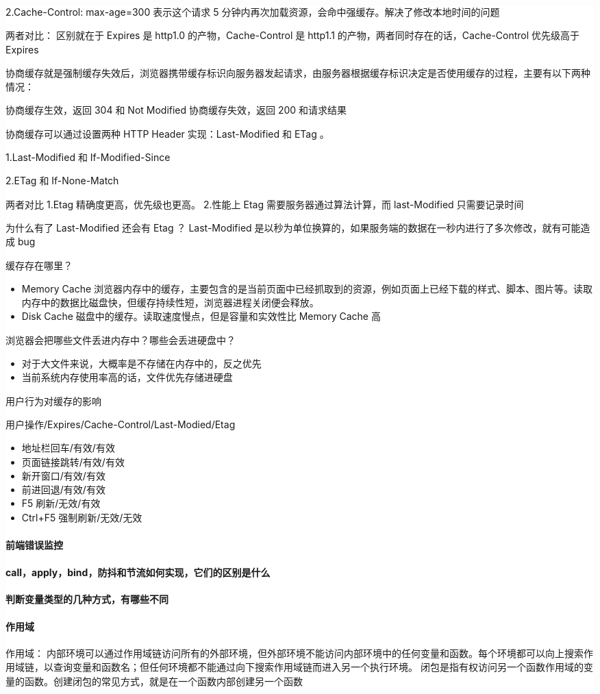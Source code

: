 2.Cache-Control: max-age=300 表示这个请求 5 分钟内再次加载资源，会命中强缓存。解决了修改本地时间的问题

两者对比：
区别就在于 Expires 是 http1.0 的产物，Cache-Control 是 http1.1 的产物，两者同时存在的话，Cache-Control 优先级高于 Expires

协商缓存就是强制缓存失效后，浏览器携带缓存标识向服务器发起请求，由服务器根据缓存标识决定是否使用缓存的过程，主要有以下两种情况：

协商缓存生效，返回 304 和 Not Modified
协商缓存失效，返回 200 和请求结果

协商缓存可以通过设置两种 HTTP Header 实现：Last-Modified 和 ETag 。

1.Last-Modified 和 If-Modified-Since

2.ETag 和 If-None-Match

两者对比
1.Etag 精确度更高，优先级也更高。 2.性能上 Etag 需要服务器通过算法计算，而 last-Modified 只需要记录时间

为什么有了 Last-Modified 还会有 Etag ？
Last-Modified 是以秒为单位换算的，如果服务端的数据在一秒内进行了多次修改，就有可能造成 bug

缓存存在哪里？

- Memory Cache 浏览器内存中的缓存，主要包含的是当前页面中已经抓取到的资源，例如页面上已经下载的样式、脚本、图片等。读取内存中的数据比磁盘快，但缓存持续性短，浏览器进程关闭便会释放。
- Disk Cache 磁盘中的缓存。读取速度慢点，但是容量和实效性比 Memory Cache 高

浏览器会把哪些文件丢进内存中？哪些会丢进硬盘中？

- 对于大文件来说，大概率是不存储在内存中的，反之优先
- 当前系统内存使用率高的话，文件优先存储进硬盘

用户行为对缓存的影响

用户操作/Expires/Cache-Control/Last-Modied/Etag

- 地址栏回车/有效/有效
- 页面链接跳转/有效/有效
- 新开窗口/有效/有效
- 前进回退/有效/有效
- F5 刷新/无效/有效
- Ctrl+F5 强制刷新/无效/无效

#### 前端错误监控

#### call，apply，bind，防抖和节流如何实现，它们的区别是什么

```jsx

```

#### 判断变量类型的几种方式，有哪些不同

#### 作用域

作用域：
内部环境可以通过作用域链访问所有的外部环境，但外部环境不能访问内部环境中的任何变量和函数。每个环境都可以向上搜索作用域链，以查询变量和函数名；但任何环境都不能通过向下搜索作用域链而进入另一个执行环境。
闭包是指有权访问另一个函数作用域的变量的函数。创建闭包的常见方式，就是在一个函数内部创建另一个函数
